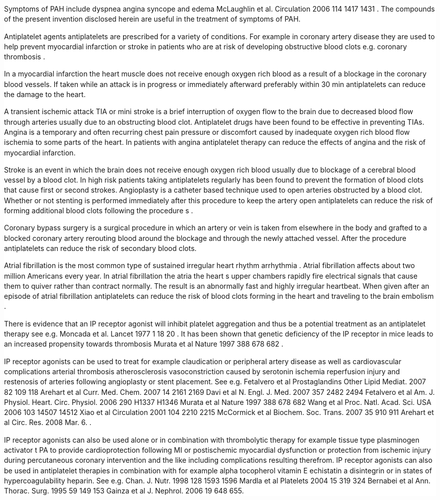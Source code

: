 Symptoms of PAH include dyspnea angina syncope and edema McLaughlin et al. Circulation 2006 114 1417 1431 . The compounds of the present invention disclosed herein are useful in the treatment of symptoms of PAH.

Antiplatelet agents antiplatelets are prescribed for a variety of conditions. For example in coronary artery disease they are used to help prevent myocardial infarction or stroke in patients who are at risk of developing obstructive blood clots e.g. coronary thrombosis .

In a myocardial infarction the heart muscle does not receive enough oxygen rich blood as a result of a blockage in the coronary blood vessels. If taken while an attack is in progress or immediately afterward preferably within 30 min antiplatelets can reduce the damage to the heart.

A transient ischemic attack TIA or mini stroke is a brief interruption of oxygen flow to the brain due to decreased blood flow through arteries usually due to an obstructing blood clot. Antiplatelet drugs have been found to be effective in preventing TIAs. Angina is a temporary and often recurring chest pain pressure or discomfort caused by inadequate oxygen rich blood flow ischemia to some parts of the heart. In patients with angina antiplatelet therapy can reduce the effects of angina and the risk of myocardial infarction.

Stroke is an event in which the brain does not receive enough oxygen rich blood usually due to blockage of a cerebral blood vessel by a blood clot. In high risk patients taking antiplatelets regularly has been found to prevent the formation of blood clots that cause first or second strokes. Angioplasty is a catheter based technique used to open arteries obstructed by a blood clot. Whether or not stenting is performed immediately after this procedure to keep the artery open antiplatelets can reduce the risk of forming additional blood clots following the procedure s .

Coronary bypass surgery is a surgical procedure in which an artery or vein is taken from elsewhere in the body and grafted to a blocked coronary artery rerouting blood around the blockage and through the newly attached vessel. After the procedure antiplatelets can reduce the risk of secondary blood clots.

Atrial fibrillation is the most common type of sustained irregular heart rhythm arrhythmia . Atrial fibrillation affects about two million Americans every year. In atrial fibrillation the atria the heart s upper chambers rapidly fire electrical signals that cause them to quiver rather than contract normally. The result is an abnormally fast and highly irregular heartbeat. When given after an episode of atrial fibrillation antiplatelets can reduce the risk of blood clots forming in the heart and traveling to the brain embolism .

There is evidence that an IP receptor agonist will inhibit platelet aggregation and thus be a potential treatment as an antiplatelet therapy see e.g. Moncada et al. Lancet 1977 1 18 20 . It has been shown that genetic deficiency of the IP receptor in mice leads to an increased propensity towards thrombosis Murata et al Nature 1997 388 678 682 .

IP receptor agonists can be used to treat for example claudication or peripheral artery disease as well as cardiovascular complications arterial thrombosis atherosclerosis vasoconstriction caused by serotonin ischemia reperfusion injury and restenosis of arteries following angioplasty or stent placement. See e.g. Fetalvero et al Prostaglandins Other Lipid Mediat. 2007 82 109 118 Arehart et al Curr. Med. Chem. 2007 14 2161 2169 Davi et al N. Engl. J. Med. 2007 357 2482 2494 Fetalvero et al Am. J. Physiol. Heart. Circ. Physiol. 2006 290 H1337 H1346 Murata et al Nature 1997 388 678 682 Wang et al Proc. Natl. Acad. Sci. USA 2006 103 14507 14512 Xiao et al Circulation 2001 104 2210 2215 McCormick et al Biochem. Soc. Trans. 2007 35 910 911 Arehart et al Circ. Res. 2008 Mar. 6. .

IP receptor agonists can also be used alone or in combination with thrombolytic therapy for example tissue type plasminogen activator t PA to provide cardioprotection following MI or postischemic myocardial dysfunction or protection from ischemic injury during percutaneous coronary intervention and the like including complications resulting therefrom. IP receptor agonists can also be used in antiplatelet therapies in combination with for example alpha tocopherol vitamin E echistatin a disintegrin or in states of hypercoagulability heparin. See e.g. Chan. J. Nutr. 1998 128 1593 1596 Mardla et al Platelets 2004 15 319 324 Bernabei et al Ann. Thorac. Surg. 1995 59 149 153 Gainza et al J. Nephrol. 2006 19 648 655. 
